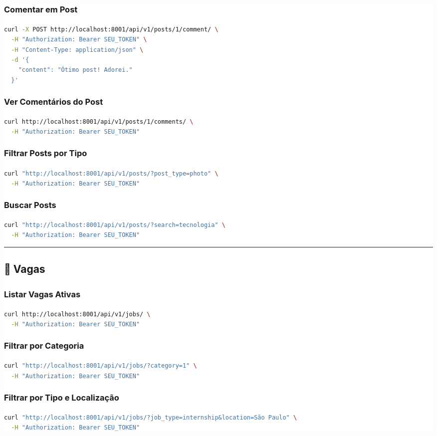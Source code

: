 ### Comentar em Post

```bash
curl -X POST http://localhost:8001/api/v1/posts/1/comment/ \
  -H "Authorization: Bearer SEU_TOKEN" \
  -H "Content-Type: application/json" \
  -d '{
    "content": "Ótimo post! Adorei."
  }'
```

### Ver Comentários do Post

```bash
curl http://localhost:8001/api/v1/posts/1/comments/ \
  -H "Authorization: Bearer SEU_TOKEN"
```

### Filtrar Posts por Tipo

```bash
curl "http://localhost:8001/api/v1/posts/?post_type=photo" \
  -H "Authorization: Bearer SEU_TOKEN"
```

### Buscar Posts

```bash
curl "http://localhost:8001/api/v1/posts/?search=tecnologia" \
  -H "Authorization: Bearer SEU_TOKEN"
```

---

## 💼 Vagas

### Listar Vagas Ativas

```bash
curl http://localhost:8001/api/v1/jobs/ \
  -H "Authorization: Bearer SEU_TOKEN"
```

### Filtrar por Categoria

```bash
curl "http://localhost:8001/api/v1/jobs/?category=1" \
  -H "Authorization: Bearer SEU_TOKEN"
```

### Filtrar por Tipo e Localização

```bash
curl "http://localhost:8001/api/v1/jobs/?job_type=internship&location=São Paulo" \
  -H "Authorization: Bearer SEU_TOKEN"
```
